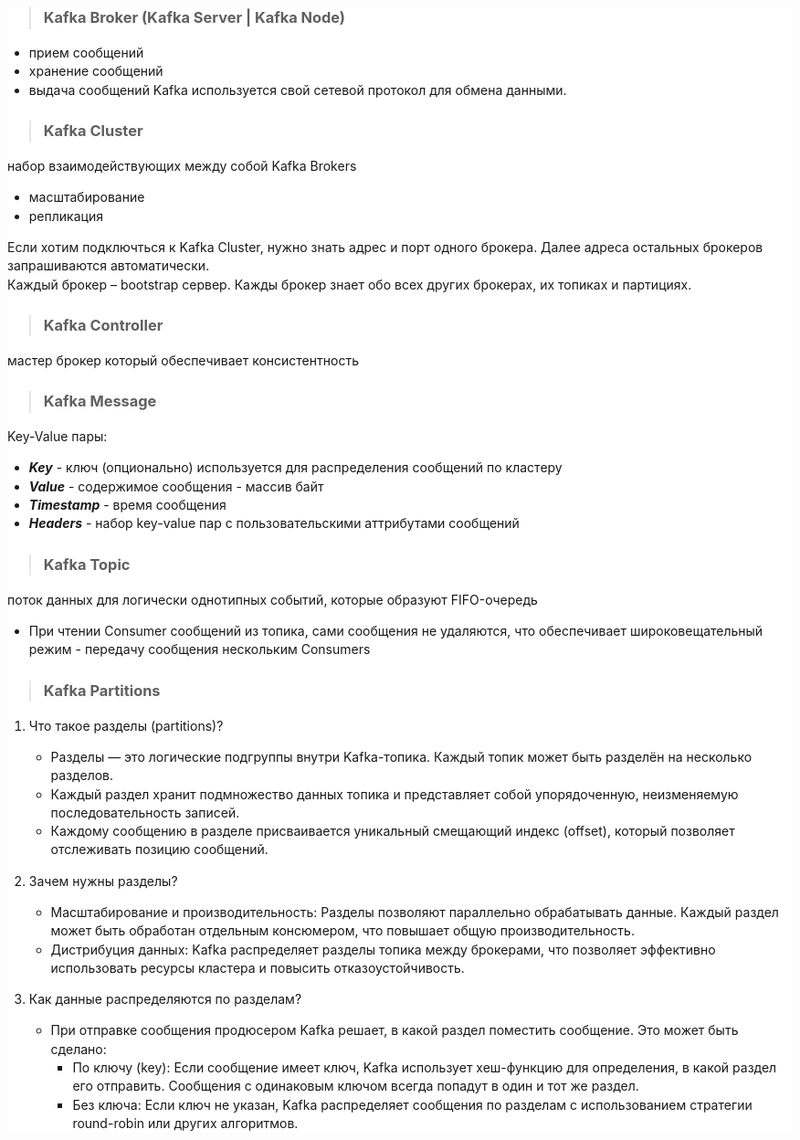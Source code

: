 >### Kafka Broker (Kafka Server | Kafka Node)
- прием сообщений
- хранение сообщений
- выдача сообщений
  Kafka используется свой сетевой протокол для обмена данными.



> ### Kafka Cluster

набор взаимодействующих между собой Kafka Brokers
- масштабирование
- репликация

Если хотим подключться к Kafka Cluster, нужно знать адрес и порт одного брокера. Далее адреса остальных брокеров запрашиваются автоматически.  
Каждый брокер – bootstrap сервер. Кажды брокер знает обо всех других брокерах, их топиках и партициях.

> ### Kafka Controller
мастер брокер который обеспечивает консистентность

> ### Kafka Message
Key-Value пары:
- ***Key*** -  ключ (опционально) используется для распределения сообщений по кластеру
- ***Value*** - содержимое сообщения - массив байт
- ***Timestamp*** - время сообщения
- ***Headers*** - набор key-value пар с пользовательскими аттрибутами сообщений

> ### Kafka Topic
поток данных для логически однотипных событий, которые образуют FIFO-очередь  
- При чтении Consumer сообщений из топика, сами сообщения не удаляются, что обеспечивает широковещательный режим - передачу сообщения нескольким Consumers

> ### Kafka Partitions
1. Что такое разделы (partitions)?

   - Разделы — это логические подгруппы внутри Kafka-топика. Каждый топик может быть разделён на несколько разделов.
   - Каждый раздел хранит подмножество данных топика и представляет собой упорядоченную, неизменяемую последовательность записей.
   - Каждому сообщению в разделе присваивается уникальный смещающий индекс (offset), который позволяет отслеживать позицию сообщений.

2. Зачем нужны разделы?
   - Масштабирование и производительность: Разделы позволяют параллельно обрабатывать данные. Каждый раздел может быть обработан отдельным консюмером, что повышает общую производительность.
   - Дистрибуция данных: Kafka распределяет разделы топика между брокерами, что позволяет эффективно использовать ресурсы кластера и повысить отказоустойчивость.

3. Как данные распределяются по разделам?
   - При отправке сообщения продюсером Kafka решает, в какой раздел поместить сообщение. Это может быть сделано:
     - По ключу (key): Если сообщение имеет ключ, Kafka использует хеш-функцию для определения, в какой раздел его отправить. Сообщения с одинаковым ключом всегда попадут в один и тот же раздел.
     - Без ключа: Если ключ не указан, Kafka распределяет сообщения по разделам с использованием стратегии round-robin или других алгоритмов.
